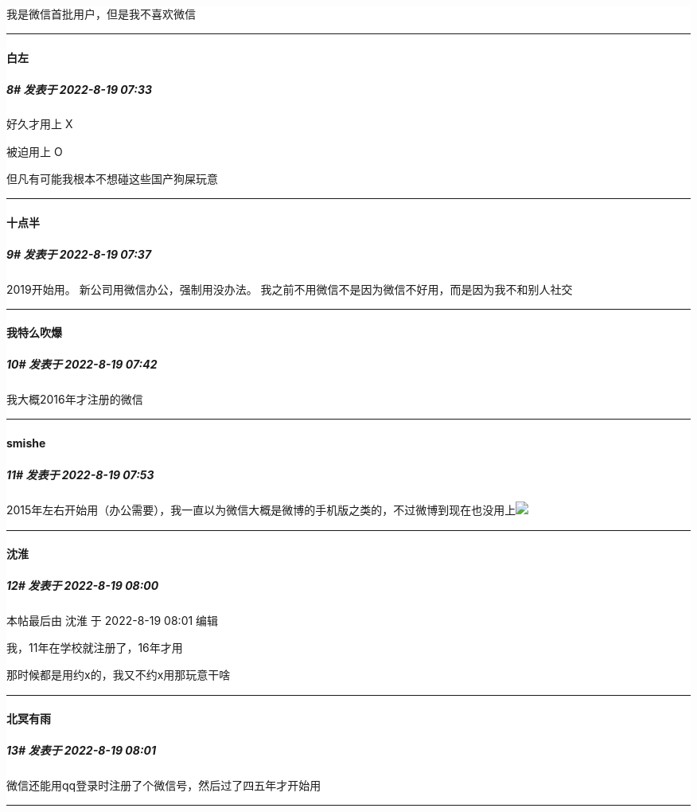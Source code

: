 我是微信首批用户，但是我不喜欢微信

*****

####  白左  
##### 8#       发表于 2022-8-19 07:33

好久才用上 X

被迫用上 O

但凡有可能我根本不想碰这些国产狗屎玩意

*****

####  十点半  
##### 9#       发表于 2022-8-19 07:37

2019开始用。
新公司用微信办公，强制用没办法。
我之前不用微信不是因为微信不好用，而是因为我不和别人社交

*****

####  我特么吹爆  
##### 10#       发表于 2022-8-19 07:42

我大概2016年才注册的微信

*****

####  smishe  
##### 11#       发表于 2022-8-19 07:53

2015年左右开始用（办公需要），我一直以为微信大概是微博的手机版之类的，不过微博到现在也没用上<img src="https://static.saraba1st.com/image/smiley/face2017/001.png" referrerpolicy="no-referrer">

*****

####  沈淮  
##### 12#       发表于 2022-8-19 08:00

 本帖最后由 沈淮 于 2022-8-19 08:01 编辑 

我，11年在学校就注册了，16年才用

那时候都是用约x的，我又不约x用那玩意干啥

*****

####  北冥有雨  
##### 13#       发表于 2022-8-19 08:01

微信还能用qq登录时注册了个微信号，然后过了四五年才开始用

*****
